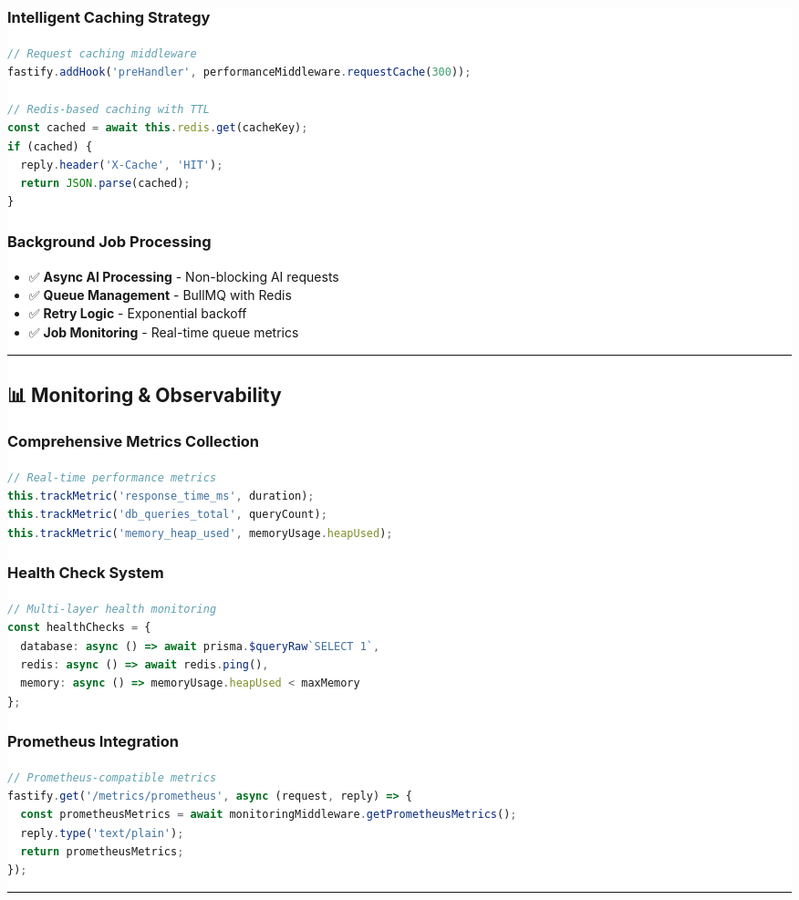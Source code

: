 ### **Intelligent Caching Strategy**
```typescript
// Request caching middleware
fastify.addHook('preHandler', performanceMiddleware.requestCache(300));

// Redis-based caching with TTL
const cached = await this.redis.get(cacheKey);
if (cached) {
  reply.header('X-Cache', 'HIT');
  return JSON.parse(cached);
}
```

### **Background Job Processing**
- ✅ **Async AI Processing** - Non-blocking AI requests
- ✅ **Queue Management** - BullMQ with Redis
- ✅ **Retry Logic** - Exponential backoff
- ✅ **Job Monitoring** - Real-time queue metrics

---

## **📊 Monitoring & Observability**

### **Comprehensive Metrics Collection**
```typescript
// Real-time performance metrics
this.trackMetric('response_time_ms', duration);
this.trackMetric('db_queries_total', queryCount);
this.trackMetric('memory_heap_used', memoryUsage.heapUsed);
```

### **Health Check System**
```typescript
// Multi-layer health monitoring
const healthChecks = {
  database: async () => await prisma.$queryRaw`SELECT 1`,
  redis: async () => await redis.ping(),
  memory: async () => memoryUsage.heapUsed < maxMemory
};
```

### **Prometheus Integration**
```typescript
// Prometheus-compatible metrics
fastify.get('/metrics/prometheus', async (request, reply) => {
  const prometheusMetrics = await monitoringMiddleware.getPrometheusMetrics();
  reply.type('text/plain');
  return prometheusMetrics;
});
```

---